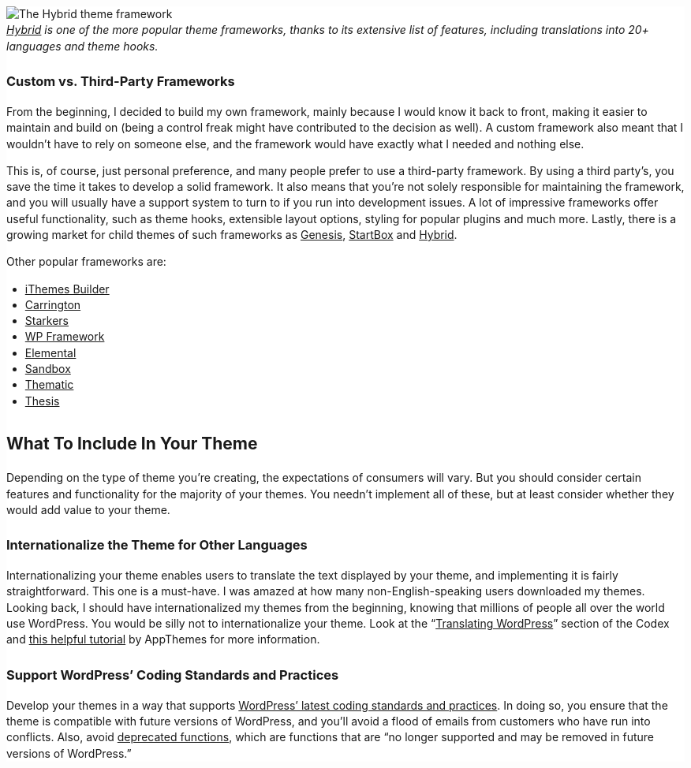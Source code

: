 <img loading="lazy" decoding="async" src="https://archive.smashing.media/assets/344dbf88-fdf9-42bb-adb4-46f01eedd629/63bcadc3-7d40-431d-9347-e5a1f5621a97/hybrid.jpg" alt="The Hybrid theme framework" width="550" height="400" /><br>
<em><a href="https://themehybrid.com/themes/hybrid">Hybrid</a> is one of the more popular theme frameworks, thanks to its extensive list of features, including translations into 20+ languages and theme hooks.</em>

### Custom vs. Third-Party Frameworks

From the beginning, I decided to build my own framework, mainly because I would know it back to front, making it easier to maintain and build on (being a control freak might have contributed to the decision as well). A custom framework also meant that I wouldn’t have to rely on someone else, and the framework would have exactly what I needed and nothing else.

This is, of course, just personal preference, and many people prefer to use a third-party framework. By using a third party’s, you save the time it takes to develop a solid framework. It also means that you’re not solely responsible for maintaining the framework, and you will usually have a support system to turn to if you run into development issues. A lot of impressive frameworks offer useful functionality, such as theme hooks, extensible layout options, styling for popular plugins and much more. Lastly, there is a growing market for child themes of such frameworks as <a href="https://www.studiopress.com/themes/genesis">Genesis</a>, <a href="https://wpstartbox.com/">StartBox</a> and <a href="https://themehybrid.com/themes/hybrid">Hybrid</a>.

Other popular frameworks are:

*   [iThemes Builder](https://ithemes.com/purchase/builder-theme/)
*   [Carrington](https://carringtontheme.com/)
*   [Starkers](https://starkerstheme.com/)
*   [WP Framework](https://wordpress.org/extend/themes/wp-framework)
*   [Elemental](https://prothemedesign.com/themes/elemental/)
*   [Sandbox](https://wordpress.org/extend/themes/sandbox)
*   [Thematic](https://themeshaper.com/thematic/)
*   [Thesis](https://diythemes.com/)

## What To Include In Your Theme

Depending on the type of theme you’re creating, the expectations of consumers will vary. But you should consider certain features and functionality for the majority of your themes. You needn’t implement all of these, but at least consider whether they would add value to your theme.</p>

### Internationalize the Theme for Other Languages

Internationalizing your theme enables users to translate the text displayed by your theme, and implementing it is fairly straightforward. This one is a must-have. I was amazed at how many non-English-speaking users downloaded my themes. Looking back, I should have internationalized my themes from the beginning, knowing that millions of people all over the world use WordPress. You would be silly not to internationalize your theme. Look at the “<a href="https://codex.wordpress.org/Translating_WordPress">Translating WordPress</a>” section of the Codex and <a href="https://www.appthemes.com/blog/how-to-translate-a-wordpress-theme/">this helpful tutorial</a> by AppThemes for more information.</p>

### Support WordPress’ Coding Standards and Practices

Develop your themes in a way that supports <a href="https://codex.wordpress.org/WordPress_Coding_Standards">WordPress’ latest coding standards and practices</a>. In doing so, you ensure that the theme is compatible with future versions of WordPress, and you’ll avoid a flood of emails from customers who have run into conflicts. Also, avoid <a href="https://codex.wordpress.org/Category:Deprecated_Functions">deprecated functions</a>, which are functions that are “no longer supported and may be removed in future versions of WordPress.”
